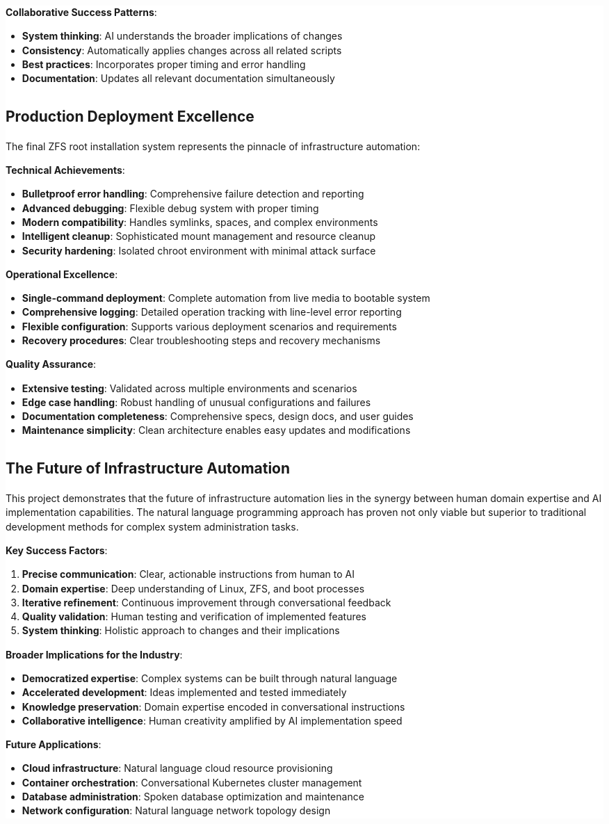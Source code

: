 **Collaborative Success Patterns**:
- **System thinking**: AI understands the broader implications of changes
- **Consistency**: Automatically applies changes across all related scripts
- **Best practices**: Incorporates proper timing and error handling
- **Documentation**: Updates all relevant documentation simultaneously

## Production Deployment Excellence

The final ZFS root installation system represents the pinnacle of infrastructure automation:

**Technical Achievements**:
- **Bulletproof error handling**: Comprehensive failure detection and reporting
- **Advanced debugging**: Flexible debug system with proper timing
- **Modern compatibility**: Handles symlinks, spaces, and complex environments
- **Intelligent cleanup**: Sophisticated mount management and resource cleanup
- **Security hardening**: Isolated chroot environment with minimal attack surface

**Operational Excellence**:
- **Single-command deployment**: Complete automation from live media to bootable system
- **Comprehensive logging**: Detailed operation tracking with line-level error reporting
- **Flexible configuration**: Supports various deployment scenarios and requirements
- **Recovery procedures**: Clear troubleshooting steps and recovery mechanisms

**Quality Assurance**:
- **Extensive testing**: Validated across multiple environments and scenarios
- **Edge case handling**: Robust handling of unusual configurations and failures
- **Documentation completeness**: Comprehensive specs, design docs, and user guides
- **Maintenance simplicity**: Clean architecture enables easy updates and modifications

## The Future of Infrastructure Automation

This project demonstrates that the future of infrastructure automation lies in the synergy between human domain expertise and AI implementation capabilities. The natural language programming approach has proven not only viable but superior to traditional development methods for complex system administration tasks.

**Key Success Factors**:
1. **Precise communication**: Clear, actionable instructions from human to AI
2. **Domain expertise**: Deep understanding of Linux, ZFS, and boot processes
3. **Iterative refinement**: Continuous improvement through conversational feedback
4. **Quality validation**: Human testing and verification of implemented features
5. **System thinking**: Holistic approach to changes and their implications

**Broader Implications for the Industry**:
- **Democratized expertise**: Complex systems can be built through natural language
- **Accelerated development**: Ideas implemented and tested immediately
- **Knowledge preservation**: Domain expertise encoded in conversational instructions
- **Collaborative intelligence**: Human creativity amplified by AI implementation speed

**Future Applications**:
- **Cloud infrastructure**: Natural language cloud resource provisioning
- **Container orchestration**: Conversational Kubernetes cluster management
- **Database administration**: Spoken database optimization and maintenance
- **Network configuration**: Natural language network topology design
